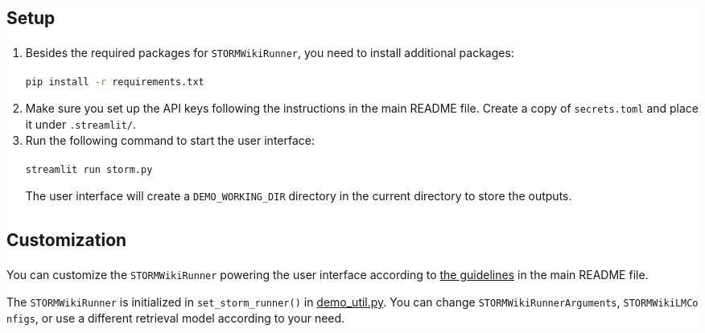 ## Setup
1. Besides the required packages for `STORMWikiRunner`, you need to install additional packages:
    ```bash
    pip install -r requirements.txt
    ```
2. Make sure you set up the API keys following the instructions in the main README file. Create a copy of `secrets.toml` and place it under `.streamlit/`.
3. Run the following command to start the user interface:
    ```bash
    streamlit run storm.py
    ```
   The user interface will create a `DEMO_WORKING_DIR` directory in the current directory to store the outputs.

## Customization

You can customize the `STORMWikiRunner` powering the user interface according to [the guidelines](https://github.com/stanford-oval/storm?tab=readme-ov-file#customize-storm) in the main README file.

The `STORMWikiRunner` is initialized in `set_storm_runner()` in [demo_util.py](demo_util.py). You can change `STORMWikiRunnerArguments`, `STORMWikiLMConfigs`, or use a different retrieval model according to your need.
